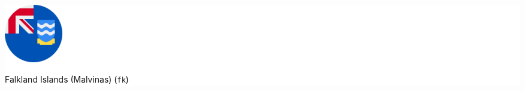   <div><img src="assets/flags/fk.svg" width="96"/><p>Falkland Islands (Malvinas) (<code>fk</code>)</p></div>
